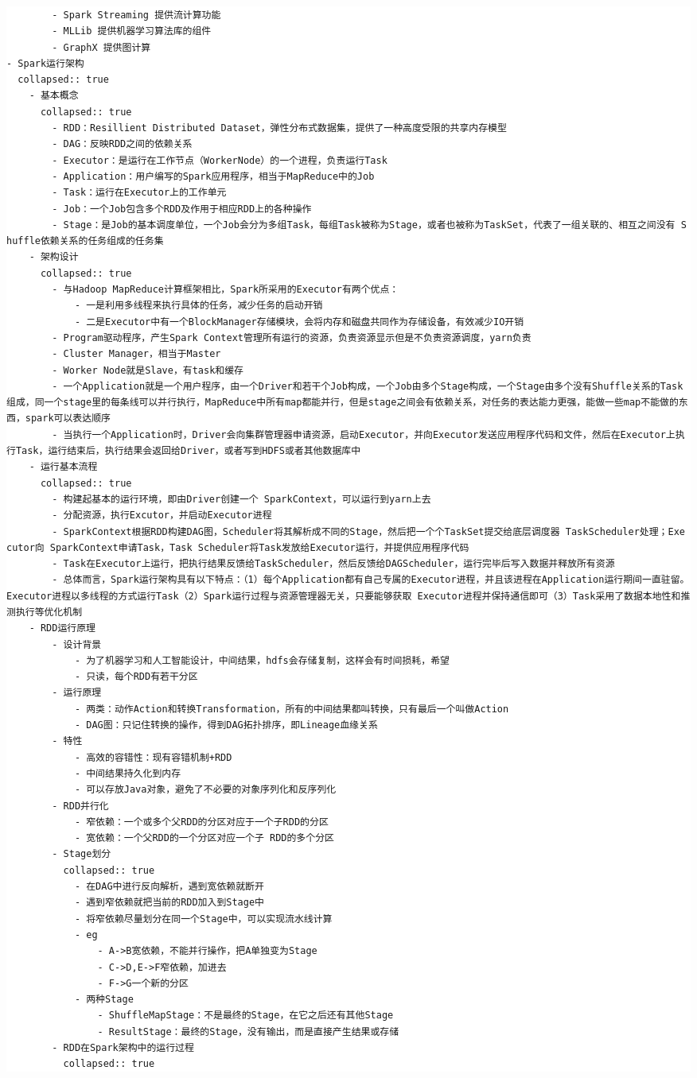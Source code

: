 			- Spark Streaming 提供流计算功能
			- MLLib 提供机器学习算法库的组件
			- GraphX 提供图计算
	- Spark运行架构
	  collapsed:: true
		- 基本概念
		  collapsed:: true
			- RDD：Resillient Distributed Dataset，弹性分布式数据集，提供了一种高度受限的共享内存模型
			- DAG：反映RDD之间的依赖关系
			- Executor：是运行在工作节点（WorkerNode）的一个进程，负责运行Task
			- Application：用户编写的Spark应用程序，相当于MapReduce中的Job
			- Task：运行在Executor上的工作单元
			- Job：一个Job包含多个RDD及作用于相应RDD上的各种操作
			- Stage：是Job的基本调度单位，一个Job会分为多组Task，每组Task被称为Stage，或者也被称为TaskSet，代表了一组关联的、相互之间没有 Shuffle依赖关系的任务组成的任务集
		- 架构设计
		  collapsed:: true
			- 与Hadoop MapReduce计算框架相比，Spark所采用的Executor有两个优点：
				- 一是利用多线程来执行具体的任务，减少任务的启动开销
				- 二是Executor中有一个BlockManager存储模块，会将内存和磁盘共同作为存储设备，有效减少IO开销
			- Program驱动程序，产生Spark Context管理所有运行的资源，负责资源显示但是不负责资源调度，yarn负责
			- Cluster Manager，相当于Master
			- Worker Node就是Slave，有task和缓存
			- 一个Application就是一个用户程序，由一个Driver和若干个Job构成，一个Job由多个Stage构成，一个Stage由多个没有Shuffle关系的Task组成，同一个stage里的每条线可以并行执行，MapReduce中所有map都能并行，但是stage之间会有依赖关系，对任务的表达能力更强，能做一些map不能做的东西，spark可以表达顺序
			- 当执行一个Application时，Driver会向集群管理器申请资源，启动Executor，并向Executor发送应用程序代码和文件，然后在Executor上执行Task，运行结束后，执行结果会返回给Driver，或者写到HDFS或者其他数据库中
		- 运行基本流程
		  collapsed:: true
			- 构建起基本的运行环境，即由Driver创建一个 SparkContext，可以运行到yarn上去
			- 分配资源，执行Excutor，并启动Executor进程
			- SparkContext根据RDD构建DAG图，Scheduler将其解析成不同的Stage，然后把一个个TaskSet提交给底层调度器 TaskScheduler处理；Executor向 SparkContext申请Task，Task Scheduler将Task发放给Executor运行，并提供应用程序代码
			- Task在Executor上运行，把执行结果反馈给TaskScheduler，然后反馈给DAGScheduler，运行完毕后写入数据并释放所有资源
			- 总体而言，Spark运行架构具有以下特点：（1）每个Application都有自己专属的Executor进程，并且该进程在Application运行期间一直驻留。Executor进程以多线程的方式运行Task（2）Spark运行过程与资源管理器无关，只要能够获取 Executor进程并保持通信即可（3）Task采用了数据本地性和推测执行等优化机制
		- RDD运行原理
			- 设计背景
				- 为了机器学习和人工智能设计，中间结果，hdfs会存储复制，这样会有时间损耗，希望
				- 只读，每个RDD有若干分区
			- 运行原理
				- 两类：动作Action和转换Transformation，所有的中间结果都叫转换，只有最后一个叫做Action
				- DAG图：只记住转换的操作，得到DAG拓扑排序，即Lineage血缘关系
			- 特性
				- 高效的容错性：现有容错机制+RDD
				- 中间结果持久化到内存
				- 可以存放Java对象，避免了不必要的对象序列化和反序列化
			- RDD并行化
				- 窄依赖：一个或多个父RDD的分区对应于一个子RDD的分区
				- 宽依赖：一个父RDD的一个分区对应一个子 RDD的多个分区
			- Stage划分
			  collapsed:: true
				- 在DAG中进行反向解析，遇到宽依赖就断开
				- 遇到窄依赖就把当前的RDD加入到Stage中
				- 将窄依赖尽量划分在同一个Stage中，可以实现流水线计算
				- eg
					- A->B宽依赖，不能并行操作，把A单独变为Stage
					- C->D,E->F窄依赖，加进去
					- F->G一个新的分区
				- 两种Stage
					- ShuffleMapStage：不是最终的Stage，在它之后还有其他Stage
					- ResultStage：最终的Stage，没有输出，而是直接产生结果或存储
			- RDD在Spark架构中的运行过程
			  collapsed:: true